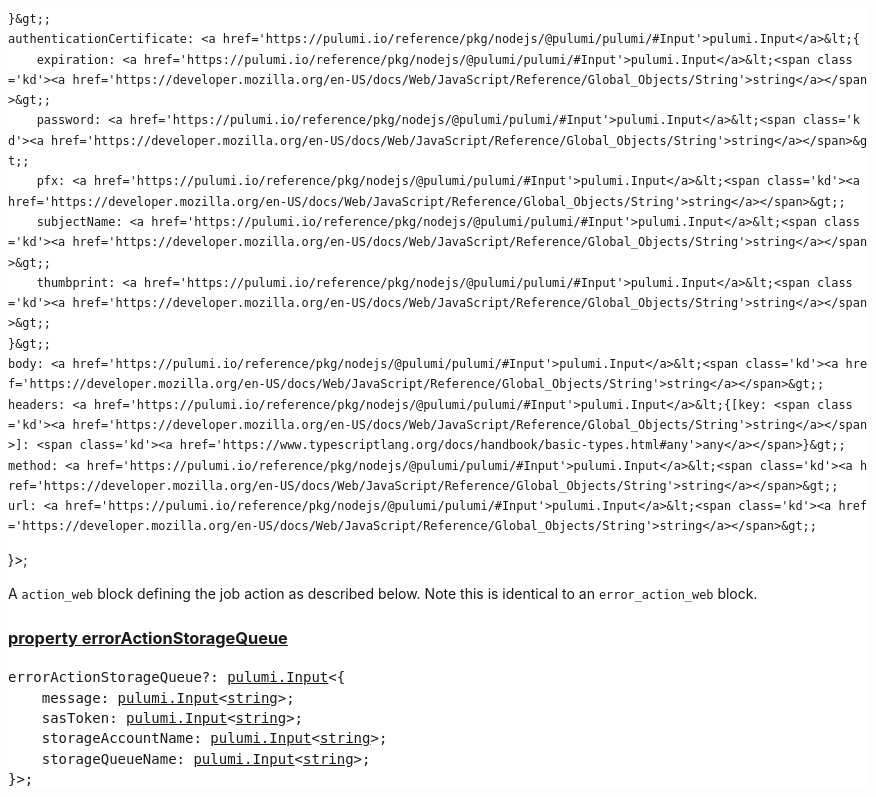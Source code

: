     }&gt;;
    authenticationCertificate: <a href='https://pulumi.io/reference/pkg/nodejs/@pulumi/pulumi/#Input'>pulumi.Input</a>&lt;{
        expiration: <a href='https://pulumi.io/reference/pkg/nodejs/@pulumi/pulumi/#Input'>pulumi.Input</a>&lt;<span class='kd'><a href='https://developer.mozilla.org/en-US/docs/Web/JavaScript/Reference/Global_Objects/String'>string</a></span>&gt;;
        password: <a href='https://pulumi.io/reference/pkg/nodejs/@pulumi/pulumi/#Input'>pulumi.Input</a>&lt;<span class='kd'><a href='https://developer.mozilla.org/en-US/docs/Web/JavaScript/Reference/Global_Objects/String'>string</a></span>&gt;;
        pfx: <a href='https://pulumi.io/reference/pkg/nodejs/@pulumi/pulumi/#Input'>pulumi.Input</a>&lt;<span class='kd'><a href='https://developer.mozilla.org/en-US/docs/Web/JavaScript/Reference/Global_Objects/String'>string</a></span>&gt;;
        subjectName: <a href='https://pulumi.io/reference/pkg/nodejs/@pulumi/pulumi/#Input'>pulumi.Input</a>&lt;<span class='kd'><a href='https://developer.mozilla.org/en-US/docs/Web/JavaScript/Reference/Global_Objects/String'>string</a></span>&gt;;
        thumbprint: <a href='https://pulumi.io/reference/pkg/nodejs/@pulumi/pulumi/#Input'>pulumi.Input</a>&lt;<span class='kd'><a href='https://developer.mozilla.org/en-US/docs/Web/JavaScript/Reference/Global_Objects/String'>string</a></span>&gt;;
    }&gt;;
    body: <a href='https://pulumi.io/reference/pkg/nodejs/@pulumi/pulumi/#Input'>pulumi.Input</a>&lt;<span class='kd'><a href='https://developer.mozilla.org/en-US/docs/Web/JavaScript/Reference/Global_Objects/String'>string</a></span>&gt;;
    headers: <a href='https://pulumi.io/reference/pkg/nodejs/@pulumi/pulumi/#Input'>pulumi.Input</a>&lt;{[key: <span class='kd'><a href='https://developer.mozilla.org/en-US/docs/Web/JavaScript/Reference/Global_Objects/String'>string</a></span>]: <span class='kd'><a href='https://www.typescriptlang.org/docs/handbook/basic-types.html#any'>any</a></span>}&gt;;
    method: <a href='https://pulumi.io/reference/pkg/nodejs/@pulumi/pulumi/#Input'>pulumi.Input</a>&lt;<span class='kd'><a href='https://developer.mozilla.org/en-US/docs/Web/JavaScript/Reference/Global_Objects/String'>string</a></span>&gt;;
    url: <a href='https://pulumi.io/reference/pkg/nodejs/@pulumi/pulumi/#Input'>pulumi.Input</a>&lt;<span class='kd'><a href='https://developer.mozilla.org/en-US/docs/Web/JavaScript/Reference/Global_Objects/String'>string</a></span>&gt;;
}&gt;;</pre>

A `action_web` block defining the job action as described below. Note this is identical to an `error_action_web` block.

</div>
<h3 class="pdoc-member-header" id="JobState-errorActionStorageQueue">
<a class="pdoc-child-name" href="https://github.com/pulumi/pulumi-azure/blob/a7b0f3e0274de5b97cbf36eecf8fe7699d4adcb7/sdk/nodejs/scheduler/job.ts#L285">property <b>errorActionStorageQueue</b></a>
</h3>
<div class="pdoc-member-contents" markdown="1">
<pre class="highlight"><span class='kd'></span>errorActionStorageQueue?: <a href='https://pulumi.io/reference/pkg/nodejs/@pulumi/pulumi/#Input'>pulumi.Input</a>&lt;{
    message: <a href='https://pulumi.io/reference/pkg/nodejs/@pulumi/pulumi/#Input'>pulumi.Input</a>&lt;<span class='kd'><a href='https://developer.mozilla.org/en-US/docs/Web/JavaScript/Reference/Global_Objects/String'>string</a></span>&gt;;
    sasToken: <a href='https://pulumi.io/reference/pkg/nodejs/@pulumi/pulumi/#Input'>pulumi.Input</a>&lt;<span class='kd'><a href='https://developer.mozilla.org/en-US/docs/Web/JavaScript/Reference/Global_Objects/String'>string</a></span>&gt;;
    storageAccountName: <a href='https://pulumi.io/reference/pkg/nodejs/@pulumi/pulumi/#Input'>pulumi.Input</a>&lt;<span class='kd'><a href='https://developer.mozilla.org/en-US/docs/Web/JavaScript/Reference/Global_Objects/String'>string</a></span>&gt;;
    storageQueueName: <a href='https://pulumi.io/reference/pkg/nodejs/@pulumi/pulumi/#Input'>pulumi.Input</a>&lt;<span class='kd'><a href='https://developer.mozilla.org/en-US/docs/Web/JavaScript/Reference/Global_Objects/String'>string</a></span>&gt;;
}&gt;;</pre>
